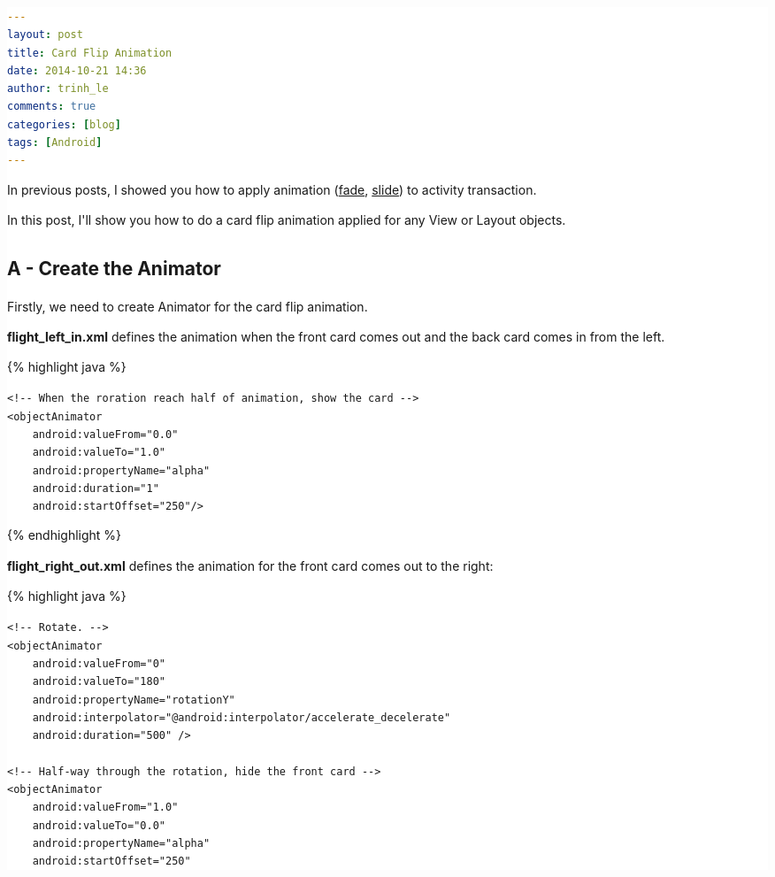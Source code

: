 ```yaml
---
layout: post
title: Card Flip Animation
date: 2014-10-21 14:36
author: trinh_le
comments: true
categories: [blog]
tags: [Android]
---
```


In previous posts, I showed you how to apply animation (<a title="Activity Fade Transition" href="http://icetea09.com/blog/2014/06/15/android-activity-fade-transition/">fade</a>, <a title="Activity Slide Transition" href="http://icetea09.com/blog/2014/06/17/android-activity-slide-transition/">slide</a>) to activity transaction.

In this post, I'll show you how to do a card flip animation applied for any View or Layout objects.
<h2>A - Create the Animator</h2>
Firstly, we need to create Animator for the card flip animation.

<strong>flight_left_in.xml</strong> defines the animation when the front card comes out and the back card comes in from the left.



{% highlight java %}

<set xmlns:android="http://schemas.android.com/apk/res/android">
	<!-- Rotate. -->
	<objectAnimator
		android:valueFrom="-180"
		android:valueTo="0"
		android:propertyName="rotationY"
		android:interpolator="@android:interpolator/accelerate_decelerate"
		android:duration="500" />

	<!-- When the roration reach half of animation, show the card -->
	<objectAnimator
		android:valueFrom="0.0"
		android:valueTo="1.0"
		android:propertyName="alpha"
		android:duration="1"
		android:startOffset="250"/>

</set>

{% endhighlight %}

<strong>flight_right_out.xml</strong> defines the animation for the front card comes out to the right:

{% highlight java %}

<set xmlns:android="http://schemas.android.com/apk/res/android">

	<!-- Rotate. -->
	<objectAnimator
		android:valueFrom="0"
		android:valueTo="180"
		android:propertyName="rotationY"
		android:interpolator="@android:interpolator/accelerate_decelerate"
		android:duration="500" />

	<!-- Half-way through the rotation, hide the front card -->
	<objectAnimator
		android:valueFrom="1.0"
		android:valueTo="0.0"
		android:propertyName="alpha"
		android:startOffset="250"